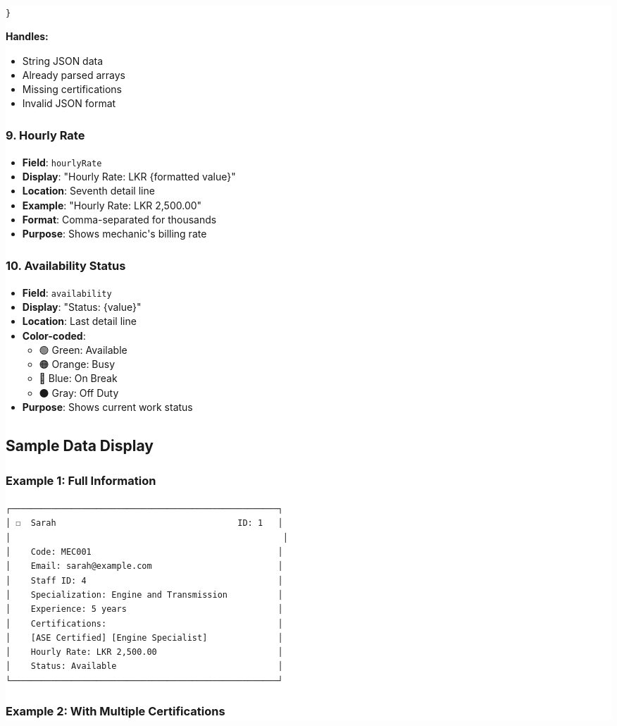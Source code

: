 ```jsx
}
```

**Handles:**

- String JSON data
- Already parsed arrays
- Missing certifications
- Invalid JSON format

### 9. Hourly Rate

- **Field**: `hourlyRate`
- **Display**: "Hourly Rate: LKR {formatted value}"
- **Location**: Seventh detail line
- **Example**: "Hourly Rate: LKR 2,500.00"
- **Format**: Comma-separated for thousands
- **Purpose**: Shows mechanic's billing rate

### 10. Availability Status

- **Field**: `availability`
- **Display**: "Status: {value}"
- **Location**: Last detail line
- **Color-coded**:
  - 🟢 Green: Available
  - 🟠 Orange: Busy
  - 🔵 Blue: On Break
  - ⚫ Gray: Off Duty
- **Purpose**: Shows current work status

## Sample Data Display

### Example 1: Full Information

```
┌─────────────────────────────────────────────────────┐
│ ☐  Sarah                                    ID: 1   │
│                                                      │
│    Code: MEC001                                     │
│    Email: sarah@example.com                         │
│    Staff ID: 4                                      │
│    Specialization: Engine and Transmission          │
│    Experience: 5 years                              │
│    Certifications:                                  │
│    [ASE Certified] [Engine Specialist]              │
│    Hourly Rate: LKR 2,500.00                        │
│    Status: Available                                │
└─────────────────────────────────────────────────────┘
```

### Example 2: With Multiple Certifications
